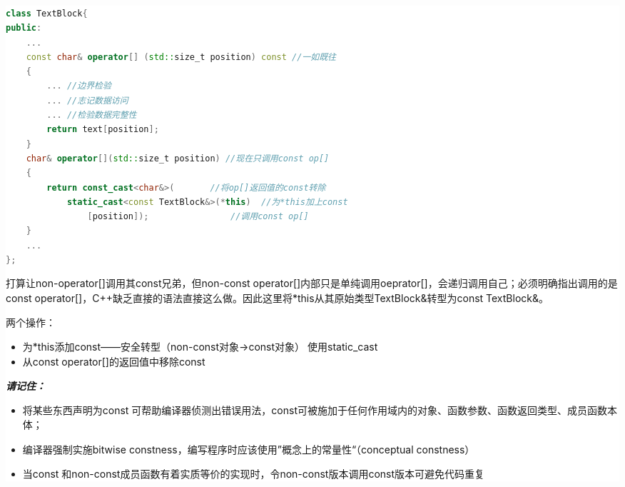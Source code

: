 ```c++
class TextBlock{
public:
	...
	const char& operator[] (std::size_t position) const //一如既往
	{
		...	//边界检验
		... //志记数据访问
		... //检验数据完整性
		return text[position];
	}
	char& operator[](std::size_t position) //现在只调用const op[]
	{
		return const_cast<char&>(		//将op[]返回值的const转除
			static_cast<const TextBlock&>(*this)  //为*this加上const
				[position]); 				//调用const op[]
	}
    ...
};
```

打算让non-operator[]调用其const兄弟，但non-const operator[]内部只是单纯调用oeprator[]，会递归调用自己；必须明确指出调用的是const operator[]，C++缺乏直接的语法直接这么做。因此这里将*this从其原始类型TextBlock&转型为const TextBlock&。

两个操作：

+ 为*this添加const——安全转型（non-const对象->const对象） 使用static_cast
+ 从const operator[]的返回值中移除const

***请记住：***

+ 将某些东西声明为const 可帮助编译器侦测出错误用法，const可被施加于任何作用域内的对象、函数参数、函数返回类型、成员函数本体；

+ 编译器强制实施bitwise constness，编写程序时应该使用”概念上的常量性“（conceptual constness）
+ 当const 和non-const成员函数有着实质等价的实现时，令non-const版本调用const版本可避免代码重复